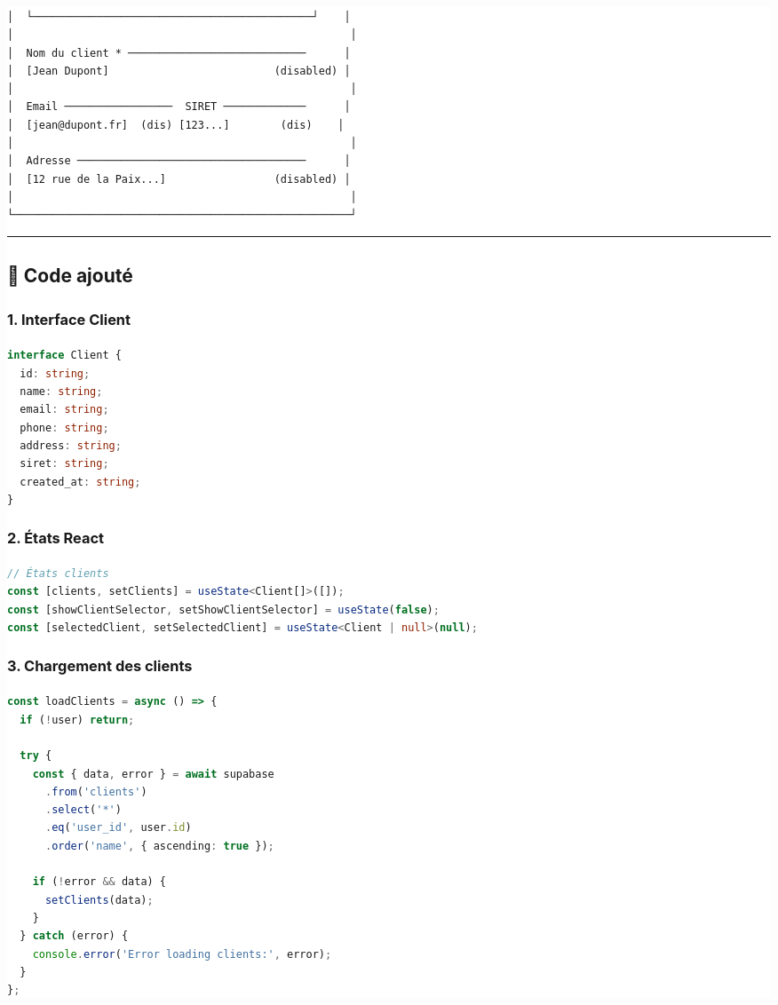 ```
│  └────────────────────────────────────────────┘    │
│                                                     │
│  Nom du client * ────────────────────────────      │
│  [Jean Dupont]                          (disabled) │
│                                                     │
│  Email ─────────────────  SIRET ─────────────      │
│  [jean@dupont.fr]  (dis) [123...]        (dis)    │
│                                                     │
│  Adresse ────────────────────────────────────      │
│  [12 rue de la Paix...]                 (disabled) │
│                                                     │
└─────────────────────────────────────────────────────┘
```

---

## 🔧 Code ajouté

### 1. Interface Client

```typescript
interface Client {
  id: string;
  name: string;
  email: string;
  phone: string;
  address: string;
  siret: string;
  created_at: string;
}
```

### 2. États React

```typescript
// États clients
const [clients, setClients] = useState<Client[]>([]);
const [showClientSelector, setShowClientSelector] = useState(false);
const [selectedClient, setSelectedClient] = useState<Client | null>(null);
```

### 3. Chargement des clients

```typescript
const loadClients = async () => {
  if (!user) return;
  
  try {
    const { data, error } = await supabase
      .from('clients')
      .select('*')
      .eq('user_id', user.id)
      .order('name', { ascending: true });
    
    if (!error && data) {
      setClients(data);
    }
  } catch (error) {
    console.error('Error loading clients:', error);
  }
};
```
